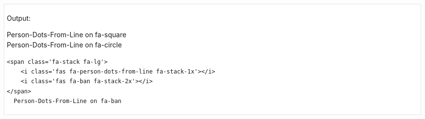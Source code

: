 <div style='border:1px solid rgba(0,0,0,.1);margin-bottom:10px;padding:5px;'>
<p>Output:</p>


<div>
    <span class='fa-stack fa-lg'>
        <i class='far fa-square fa-stack-2x'></i>
        <i class='fas fa-person-dots-from-line fa-stack-1x'></i>
    </span>
      Person-Dots-From-Line on fa-square<br>
    <span class='fa-stack fa-lg'>
        <i class='fas fa-circle fa-stack-2x'></i>
        <i class='fas fa-person-dots-from-line fa-stack-1x fa-inverse'></i>
    </span>
      Person-Dots-From-Line on fa-circle<br>

    <span class='fa-stack fa-lg'>
        <i class='fas fa-person-dots-from-line fa-stack-1x'></i>
        <i class='fas fa-ban fa-stack-2x'></i>
    </span>
      Person-Dots-From-Line on fa-ban
</div>
</div>

